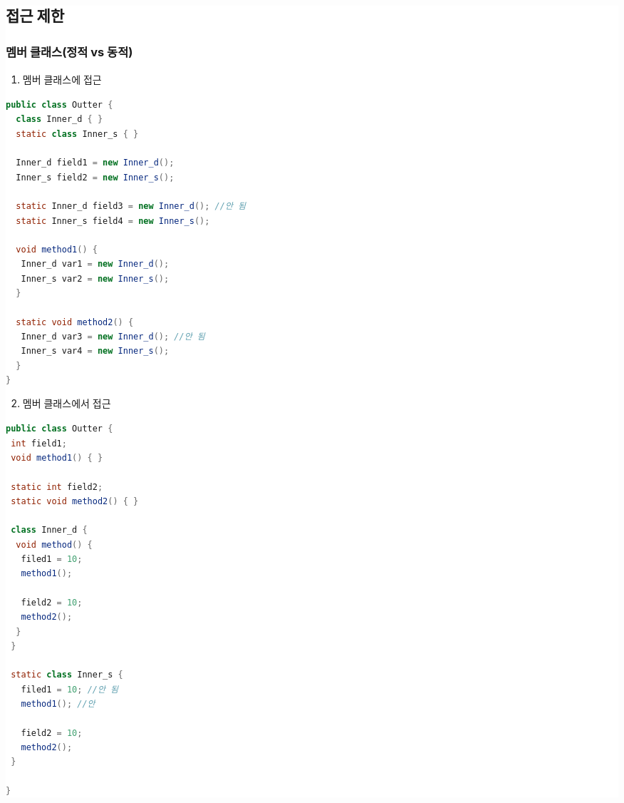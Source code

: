 ```java
```

## 접근 제한
### 멤버 클래스(정적 vs 동적)
1. 멤버 클래스에 접근
```java
public class Outter {
  class Inner_d { }
  static class Inner_s { }
  
  Inner_d field1 = new Inner_d();
  Inner_s field2 = new Inner_s();
  
  static Inner_d field3 = new Inner_d(); //안 됨
  static Inner_s field4 = new Inner_s();
  
  void method1() {
   Inner_d var1 = new Inner_d();
   Inner_s var2 = new Inner_s();
  }
  
  static void method2() {
   Inner_d var3 = new Inner_d(); //안 됨
   Inner_s var4 = new Inner_s();
  }
}
```
2. 멤버 클래스에서 접근
```java
public class Outter {
 int field1;
 void method1() { }
  
 static int field2;
 static void method2() { }
  
 class Inner_d {
  void method() {
   filed1 = 10;
   method1();
    
   field2 = 10;
   method2();
  }
 }
  
 static class Inner_s {
   filed1 = 10; //안 됨
   method1(); //안 
   
   field2 = 10;
   method2();
 }
  
}
```
